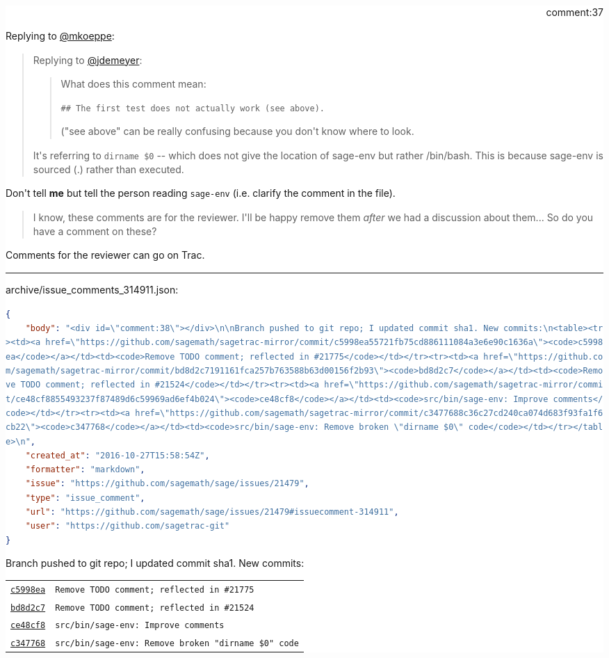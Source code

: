 ```json
```

<div id="comment:37" align="right">comment:37</div>

Replying to [@mkoeppe](#comment%3A35):
> Replying to [@jdemeyer](#comment%3A32):
> > What does this comment mean:
> > 
> > ```
> > ## The first test does not actually work (see above).
> > ```
> > ("see above" can be really confusing because you don't know where to look.
> 
> 
> It's referring to `dirname $0` -- which does not give the location of sage-env but rather /bin/bash. This is because sage-env is sourced (.) rather than executed.

Don't tell **me** but tell the person reading `sage-env` (i.e. clarify the comment in the file).

> I know, these comments are for the reviewer. I'll be happy remove them *after* we had a discussion about them... So do you have a comment on these?

Comments for the reviewer can go on Trac.



---

archive/issue_comments_314911.json:
```json
{
    "body": "<div id=\"comment:38\"></div>\n\nBranch pushed to git repo; I updated commit sha1. New commits:\n<table><tr><td><a href=\"https://github.com/sagemath/sagetrac-mirror/commit/c5998ea55721fb75cd886111084a3e6e90c1636a\"><code>c5998ea</code></a></td><td><code>Remove TODO comment; reflected in #21775</code></td></tr><tr><td><a href=\"https://github.com/sagemath/sagetrac-mirror/commit/bd8d2c7191161fca257b763588b63d00156f2b93\"><code>bd8d2c7</code></a></td><td><code>Remove TODO comment; reflected in #21524</code></td></tr><tr><td><a href=\"https://github.com/sagemath/sagetrac-mirror/commit/ce48cf8855493237f87489d6c59969ad6ef4b024\"><code>ce48cf8</code></a></td><td><code>src/bin/sage-env: Improve comments</code></td></tr><tr><td><a href=\"https://github.com/sagemath/sagetrac-mirror/commit/c3477688c36c27cd240ca074d683f93fa1f6cb22\"><code>c347768</code></a></td><td><code>src/bin/sage-env: Remove broken \"dirname $0\" code</code></td></tr></table>\n",
    "created_at": "2016-10-27T15:58:54Z",
    "formatter": "markdown",
    "issue": "https://github.com/sagemath/sage/issues/21479",
    "type": "issue_comment",
    "url": "https://github.com/sagemath/sage/issues/21479#issuecomment-314911",
    "user": "https://github.com/sagetrac-git"
}
```

<div id="comment:38"></div>

Branch pushed to git repo; I updated commit sha1. New commits:
<table><tr><td><a href="https://github.com/sagemath/sagetrac-mirror/commit/c5998ea55721fb75cd886111084a3e6e90c1636a"><code>c5998ea</code></a></td><td><code>Remove TODO comment; reflected in #21775</code></td></tr><tr><td><a href="https://github.com/sagemath/sagetrac-mirror/commit/bd8d2c7191161fca257b763588b63d00156f2b93"><code>bd8d2c7</code></a></td><td><code>Remove TODO comment; reflected in #21524</code></td></tr><tr><td><a href="https://github.com/sagemath/sagetrac-mirror/commit/ce48cf8855493237f87489d6c59969ad6ef4b024"><code>ce48cf8</code></a></td><td><code>src/bin/sage-env: Improve comments</code></td></tr><tr><td><a href="https://github.com/sagemath/sagetrac-mirror/commit/c3477688c36c27cd240ca074d683f93fa1f6cb22"><code>c347768</code></a></td><td><code>src/bin/sage-env: Remove broken "dirname $0" code</code></td></tr></table>
